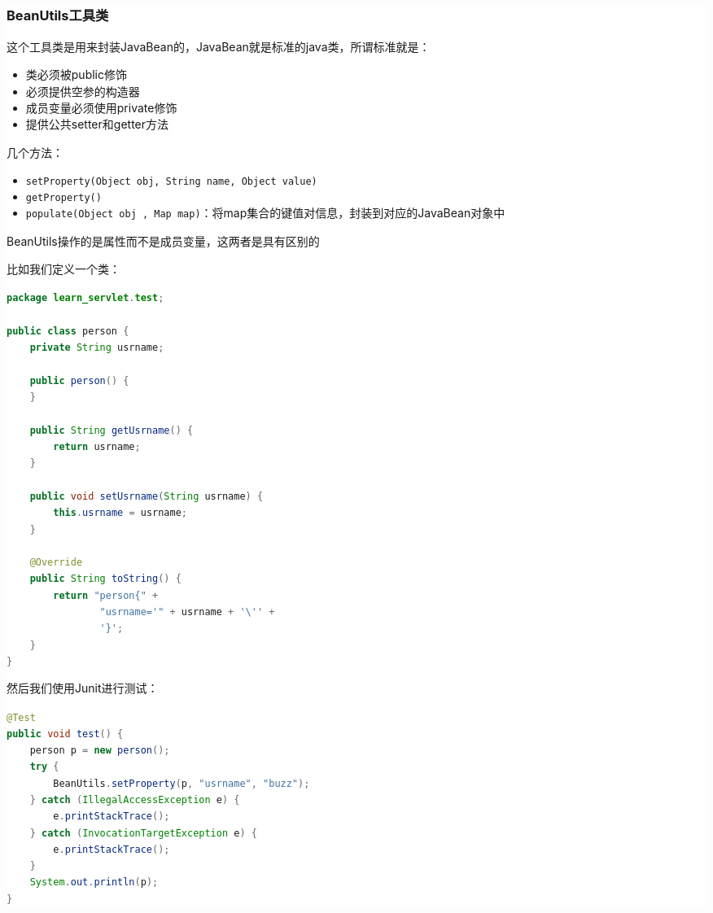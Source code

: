 ### BeanUtils工具类

这个工具类是用来封装JavaBean的，JavaBean就是标准的java类，所谓标准就是：

* 类必须被public修饰
* 必须提供空参的构造器
* 成员变量必须使用private修饰
* 提供公共setter和getter方法

几个方法：

* `setProperty(Object obj, String name, Object value)`
* `getProperty()`
* `populate(Object obj , Map map)`：将map集合的键值对信息，封装到对应的JavaBean对象中

BeanUtils操作的是属性而不是成员变量，这两者是具有区别的

比如我们定义一个类：

```java
package learn_servlet.test;

public class person {
    private String usrname;

    public person() {
    }

    public String getUsrname() {
        return usrname;
    }

    public void setUsrname(String usrname) {
        this.usrname = usrname;
    }

    @Override
    public String toString() {
        return "person{" +
                "usrname='" + usrname + '\'' +
                '}';
    }
}
```

然后我们使用Junit进行测试：

```java
@Test
public void test() {
    person p = new person();
    try {
        BeanUtils.setProperty(p, "usrname", "buzz");
    } catch (IllegalAccessException e) {
        e.printStackTrace();
    } catch (InvocationTargetException e) {
        e.printStackTrace();
    }
    System.out.println(p);
}
```
